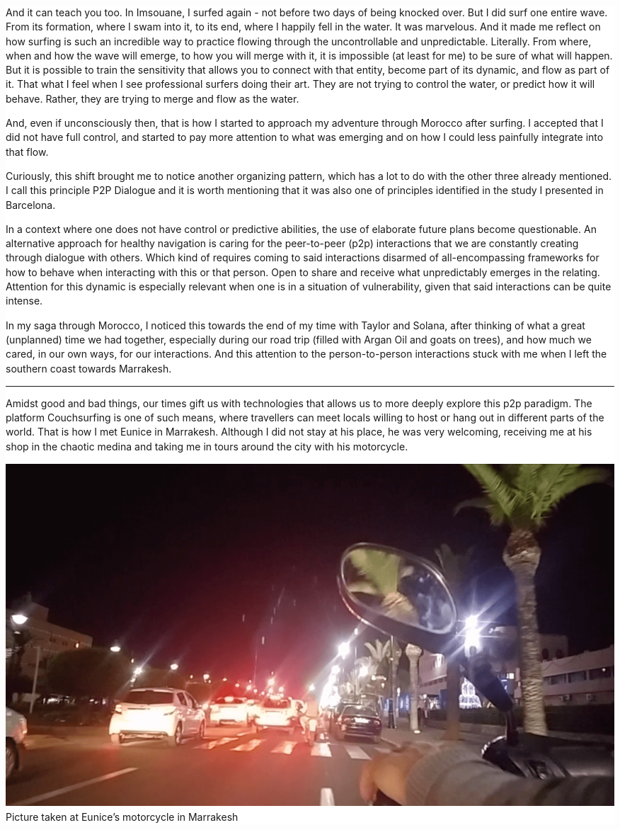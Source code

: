 And it can teach you too. In Imsouane, I surfed again - not before two days of being knocked over. But I did surf one entire wave. From its formation, where I swam into it, to its end, where I happily fell in the water. It was marvelous. And it made me reflect on how surfing is such an incredible way to practice flowing through the uncontrollable and unpredictable. Literally. From where, when and how the wave will emerge, to how you will merge with it, it is impossible (at least for me) to be sure of what will happen. But it is possible to train the sensitivity that allows you to connect with that entity, become part of its dynamic, and flow as part of it. That what I feel when I see professional surfers doing their art. They are not trying to control the water, or predict how it will behave. Rather, they are trying to merge and flow as the water.

And, even if unconsciously then, that is how I started to approach my adventure through Morocco after surfing. I accepted that I did not have full control, and started to pay more attention to what was emerging and on how I could less painfully integrate into that flow.

Curiously, this shift brought me to notice another organizing pattern, which has a lot to do with the other three already mentioned. I call this principle P2P Dialogue and it is worth mentioning that it was also one of principles identified in the study I presented in Barcelona.

In a context where one does not have control or predictive abilities, the use of elaborate future plans become questionable. An alternative approach for healthy navigation is caring for the peer-to-peer (p2p) interactions that we are constantly creating through dialogue with others. Which kind of requires coming to said interactions disarmed of all-encompassing frameworks for how to behave when interacting with this or that person. Open to share and receive what unpredictably emerges in the relating. Attention for this dynamic is especially relevant when one is in a situation of vulnerability, given that said interactions can be quite intense.

In my saga through Morocco, I noticed this towards the end of my time with Taylor and Solana, after thinking of what a great (unplanned) time we had together, especially during our road trip (filled with Argan Oil and goats on trees), and how much we cared, in our own ways, for our interactions. And this attention to the person-to-person interactions stuck with me when I left the southern coast towards Marrakesh.

---

Amidst good and bad things, our times gift us with technologies that allows us to more deeply explore this p2p paradigm. The platform Couchsurfing is one of such means, where travellers can meet locals willing to host or hang out in different parts of the world. That is how I met Eunice in Marrakesh. Although I did not stay at his place, he was very welcoming, receiving me at his shop in the chaotic medina and taking me in tours around the city with his motorcycle.

![img](/assets/images/posts/morocco/Picture8.png)
Picture taken at Eunice’s motorcycle in Marrakesh